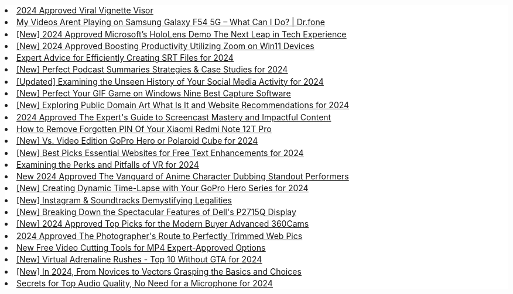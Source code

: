 <li><a href="https://fox-hovers.techidaily.com/2024-approved-viral-vignette-visor/"><u>2024 Approved  Viral Vignette Visor</u></a></li>
<li><a href="https://howto.techidaily.com/my-videos-arent-playing-on-samsung-galaxy-f54-5g-what-can-i-do-drfone-by-drfone-fix-android-problems-fix-android-problems/"><u>My Videos Arent Playing on Samsung Galaxy F54 5G – What Can I Do? | Dr.fone</u></a></li>
<li><a href="https://fox-hovers.techidaily.com/new-2024-approved-microsofts-hololens-demo-the-next-leap-in-tech-experience/"><u>[New] 2024 Approved  Microsoft’s HoloLens Demo  The Next Leap in Tech Experience</u></a></li>
<li><a href="https://fox-hovers.techidaily.com/new-2024-approved-boosting-productivity-utilizing-zoom-on-win11-devices/"><u>[New] 2024 Approved  Boosting Productivity  Utilizing Zoom on Win11 Devices</u></a></li>
<li><a href="https://fox-hovers.techidaily.com/expert-advice-for-efficiently-creating-srt-files-for-2024/"><u>Expert Advice for Efficiently Creating SRT Files for 2024</u></a></li>
<li><a href="https://fox-hovers.techidaily.com/new-perfect-podcast-summaries-strategies-and-case-studies-for-2024/"><u>[New] Perfect Podcast Summaries  Strategies & Case Studies for 2024</u></a></li>
<li><a href="https://fox-access.techidaily.com/updated-examining-the-unseen-history-of-your-social-media-activity-for-2024/"><u>[Updated] Examining the Unseen History of Your Social Media Activity for 2024</u></a></li>
<li><a href="https://digital-screen-recording.techidaily.com/new-perfect-your-gif-game-on-windows-nine-best-capture-software/"><u>[New] Perfect Your GIF Game on Windows  Nine Best Capture Software</u></a></li>
<li><a href="https://fox-hovers.techidaily.com/new-exploring-public-domain-art-what-is-it-and-website-recommendations-for-2024/"><u>[New] Exploring Public Domain Art  What Is It and Website Recommendations for 2024</u></a></li>
<li><a href="https://on-screen-recording.techidaily.com/2024-approved-the-experts-guide-to-screencast-mastery-and-impactful-content/"><u>2024 Approved  The Expert's Guide to Screencast Mastery and Impactful Content</u></a></li>
<li><a href="https://unlock-android.techidaily.com/how-to-remove-forgotten-pin-of-your-xiaomi-redmi-note-12t-pro-by-drfone-android/"><u>How to Remove Forgotten PIN Of Your Xiaomi Redmi Note 12T Pro</u></a></li>
<li><a href="https://fox-hovers.techidaily.com/new-vs-video-edition-gopro-hero-or-polaroid-cube-for-2024/"><u>[New] Vs. Video Edition  GoPro Hero or Polaroid Cube for 2024</u></a></li>
<li><a href="https://fox-hovers.techidaily.com/new-best-picks-essential-websites-for-free-text-enhancements-for-2024/"><u>[New] Best Picks  Essential Websites for Free Text Enhancements for 2024</u></a></li>
<li><a href="https://fox-hovers.techidaily.com/examining-the-perks-and-pitfalls-of-vr-for-2024/"><u>Examining the Perks and Pitfalls of VR for 2024</u></a></li>
<li><a href="https://sound-optimizing.techidaily.com/new-2024-approved-the-vanguard-of-anime-character-dubbing-standout-performers/"><u>New 2024 Approved The Vanguard of Anime Character Dubbing Standout Performers</u></a></li>
<li><a href="https://fox-hovers.techidaily.com/new-creating-dynamic-time-lapse-with-your-gopro-hero-series-for-2024/"><u>[New] Creating Dynamic Time-Lapse with Your GoPro Hero Series for 2024</u></a></li>
<li><a href="https://fox-hovers.techidaily.com/new-instagram-and-soundtracks-demystifying-legalities/"><u>[New] Instagram & Soundtracks  Demystifying Legalities</u></a></li>
<li><a href="https://fox-hovers.techidaily.com/new-breaking-down-the-spectacular-features-of-dells-p2715q-display/"><u>[New] Breaking Down the Spectacular Features of Dell's P2715Q Display</u></a></li>
<li><a href="https://fox-hovers.techidaily.com/new-2024-approved-top-picks-for-the-modern-buyer-advanced-360cams/"><u>[New] 2024 Approved  Top Picks for the Modern Buyer  Advanced 360Cams</u></a></li>
<li><a href="https://fox-hovers.techidaily.com/2024-approved-the-photographers-route-to-perfectly-trimmed-web-pics/"><u>2024 Approved  The Photographer's Route to Perfectly Trimmed Web Pics</u></a></li>
<li><a href="https://ai-driven-video-production.techidaily.com/new-free-video-cutting-tools-for-mp4-expert-approved-options/"><u>New Free Video Cutting Tools for MP4 Expert-Approved Options</u></a></li>
<li><a href="https://video-screen-grab.techidaily.com/new-virtual-adrenaline-rushes-top-10-without-gta-for-2024/"><u>[New] Virtual Adrenaline Rushes - Top 10 Without GTA for 2024</u></a></li>
<li><a href="https://vp-tips.techidaily.com/new-in-2024-from-novices-to-vectors-grasping-the-basics-and-choices/"><u>[New] In 2024, From Novices to Vectors  Grasping the Basics and Choices</u></a></li>
<li><a href="https://youtube-data.techidaily.com/ts-for-top-audio-quality-no-need-for-a-microphone-for-2024/"><u>Secrets for Top Audio Quality, No Need for a Microphone for 2024</u></a></li>